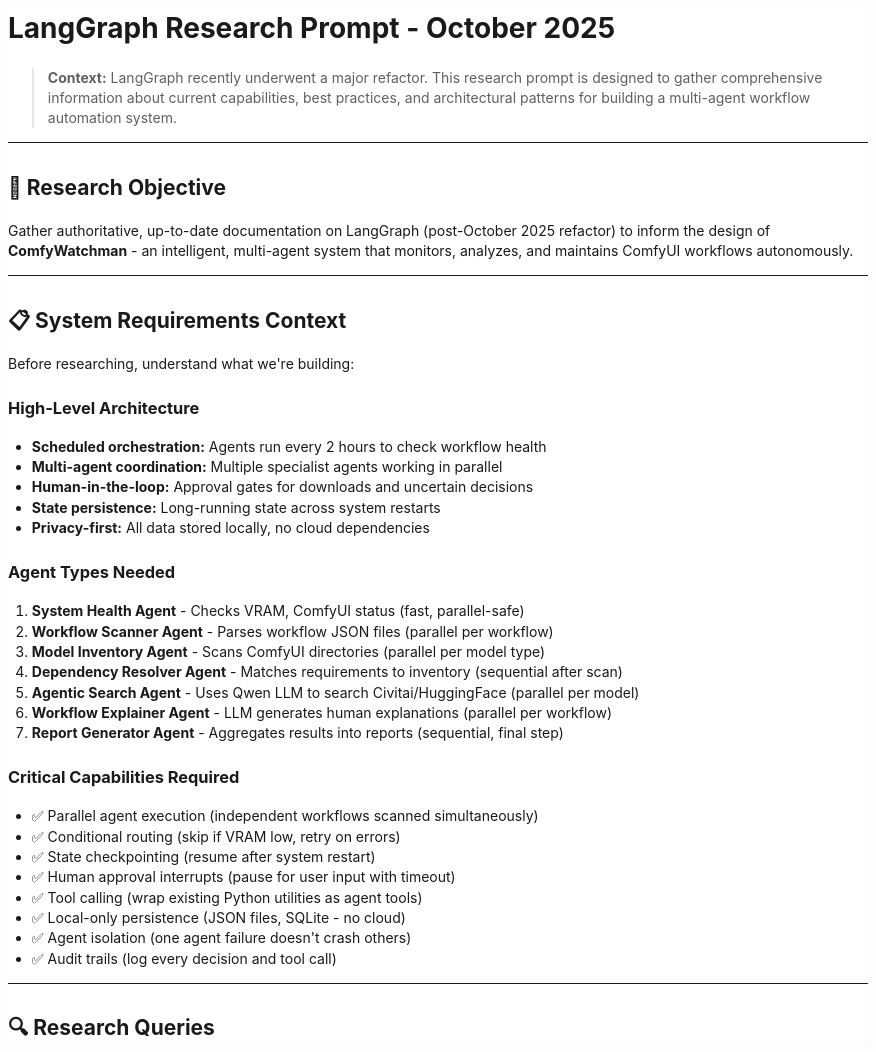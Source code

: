 # LangGraph Research Prompt - October 2025

> **Context:** LangGraph recently underwent a major refactor. This research prompt is designed to gather comprehensive information about current capabilities, best practices, and architectural patterns for building a multi-agent workflow automation system.

---

## 🎯 Research Objective

Gather authoritative, up-to-date documentation on LangGraph (post-October 2025 refactor) to inform the design of **ComfyWatchman** - an intelligent, multi-agent system that monitors, analyzes, and maintains ComfyUI workflows autonomously.

---

## 📋 System Requirements Context

Before researching, understand what we're building:

### High-Level Architecture
- **Scheduled orchestration:** Agents run every 2 hours to check workflow health
- **Multi-agent coordination:** Multiple specialist agents working in parallel
- **Human-in-the-loop:** Approval gates for downloads and uncertain decisions
- **State persistence:** Long-running state across system restarts
- **Privacy-first:** All data stored locally, no cloud dependencies

### Agent Types Needed
1. **System Health Agent** - Checks VRAM, ComfyUI status (fast, parallel-safe)
2. **Workflow Scanner Agent** - Parses workflow JSON files (parallel per workflow)
3. **Model Inventory Agent** - Scans ComfyUI directories (parallel per model type)
4. **Dependency Resolver Agent** - Matches requirements to inventory (sequential after scan)
5. **Agentic Search Agent** - Uses Qwen LLM to search Civitai/HuggingFace (parallel per model)
6. **Workflow Explainer Agent** - LLM generates human explanations (parallel per workflow)
7. **Report Generator Agent** - Aggregates results into reports (sequential, final step)

### Critical Capabilities Required
- ✅ Parallel agent execution (independent workflows scanned simultaneously)
- ✅ Conditional routing (skip if VRAM low, retry on errors)
- ✅ State checkpointing (resume after system restart)
- ✅ Human approval interrupts (pause for user input with timeout)
- ✅ Tool calling (wrap existing Python utilities as agent tools)
- ✅ Local-only persistence (JSON files, SQLite - no cloud)
- ✅ Agent isolation (one agent failure doesn't crash others)
- ✅ Audit trails (log every decision and tool call)

---

## 🔍 Research Queries
